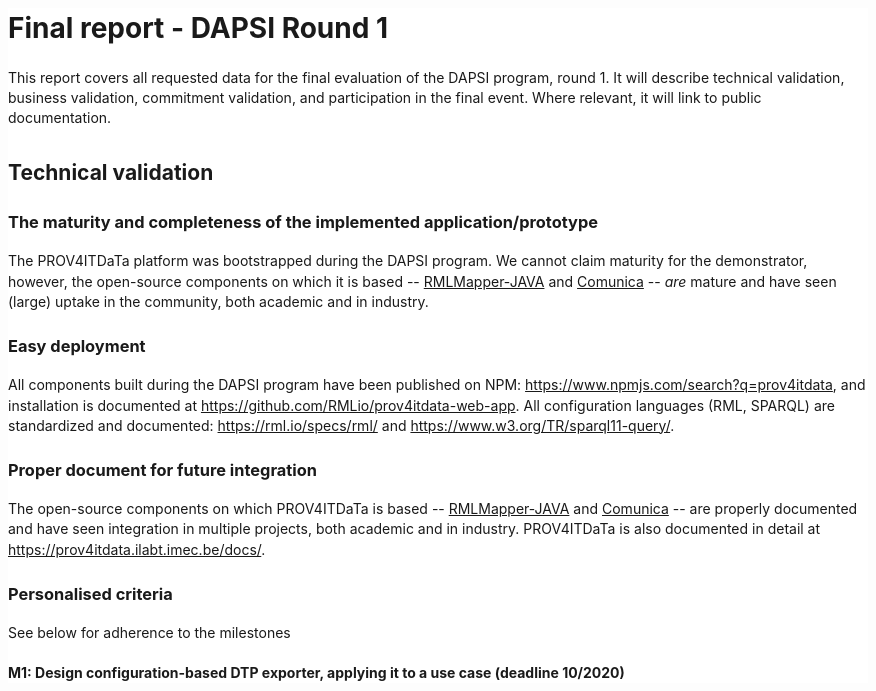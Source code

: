 <style>
:not(pre):not(.hljs) > code {
	color: #695E25 !important; /* Override color */
}

:not(figure) > img {
  max-width: 600px;
  max-height: 600px
}
</style>

# Final report - DAPSI Round 1

This report covers all requested data for the final evaluation of the DAPSI program, round 1.
It will describe technical validation, business validation, commitment validation, and participation in the final event.
Where relevant, it will link to public documentation.

## Technical validation

### The maturity and completeness of the implemented application/prototype

The PROV4ITDaTa platform was bootstrapped during the DAPSI program.
We cannot claim maturity for the demonstrator,
however, the open-source components on which it is based -- [RMLMapper-JAVA] and [Comunica] -- _are_ mature and have seen (large) uptake in the community,
both academic and in industry.

### Easy deployment

All components built during the DAPSI program have been published on NPM: <https://www.npmjs.com/search?q=prov4itdata>,
and installation is documented at <https://github.com/RMLio/prov4itdata-web-app>.
All configuration languages (RML, SPARQL) are standardized and documented: <https://rml.io/specs/rml/> and <https://www.w3.org/TR/sparql11-query/>.

### Proper document for future integration

The open-source components on which PROV4ITDaTa is based -- [RMLMapper-JAVA] and [Comunica] -- are properly documented
and have seen integration in multiple projects, both academic and in industry.
PROV4ITDaTa is also documented in detail at <https://prov4itdata.ilabt.imec.be/docs/>.

### Personalised criteria

See below for adherence to the milestones

#### M1: Design configuration-based DTP exporter, applying it to a use case (deadline 10/2020)


[Architecture]: https://prov4itdata.ilabt.imec.be/docs/#architecture
[Architecture/Configuration]: https://prov4itdata.ilabt.imec.be/docs/#configuration
[Configuration]: https://prov4itdata.ilabt.imec.be/docs/#configuration
[Components/Comunica]: https://prov4itdata.ilabt.imec.be/docs/#comunica
[Components/RML Mapping Documents]: https://prov4itdata.ilabt.imec.be/docs/#rml-mapping-documents
[Components/RMLMapper]: https://prov4itdata.ilabt.imec.be/docs/#rmlmapper
[Components/Solid pods]: https://prov4itdata.ilabt.imec.be/docs/#solid-pods
[Components/Web App]: https://prov4itdata.ilabt.imec.be/docs/#web-app
[Demonstrator]: https://prov4itdata.ilabt.imec.be/docs/#demonstrator
[Features/Automatic Data Provenance Generation]: https://prov4itdata.ilabt.imec.be/docs/#automatic-data-provenance-generation
[Features/Data Portability]: https://prov4itdata.ilabt.imec.be/docs/#data-portability
[Features/GDPR]: https://prov4itdata.ilabt.imec.be/docs/#gdpr
[Features/Mapping files to transfer data]: https://prov4itdata.ilabt.imec.be/docs/#mapping-files-to-transfer-data
[Features/Output RDF]: https://prov4itdata.ilabt.imec.be/docs/#output-rdf
[Features/Output RDF/Data Compatibility]: https://prov4itdata.ilabt.imec.be/docs/#data-compatibility.
[Features/Output RDF/Semantic Interoperability]: https://prov4itdata.ilabt.imec.be/docs/#semantic-interoperability
[Features/Output RDF/Structural Interoperability]: https://prov4itdata.ilabt.imec.be/docs/#structural-interoperability
[Features/Output RDF/Syntactic Interoperability]: https://prov4itdata.ilabt.imec.be/docs/#syntactic-interoperability
[Features/Security and Privacy]: https://prov4itdata.ilabt.imec.be/docs/#security-and-privacy
[Features/Security and Privacy/Data Retention]: https://prov4itdata.ilabt.imec.be/docs/#data-retention
[Features/Use Open Standards and Open Source]: https://prov4itdata.ilabt.imec.be/docs/#use-open-standards-and-open-source
[Personalization]: https://prov4itdata.ilabt.imec.be/docs/#personalization
[Requirements]: https://prov4itdata.ilabt.imec.be/docs/#requirements
[Use Cases]: https://prov4itdata.ilabt.imec.be/docs/#use-cases
[RMLMapper-JAVA]: https://github.com/RMLio/rmlmapper-java
[Comunica]: https://github.com/comunica/comunica